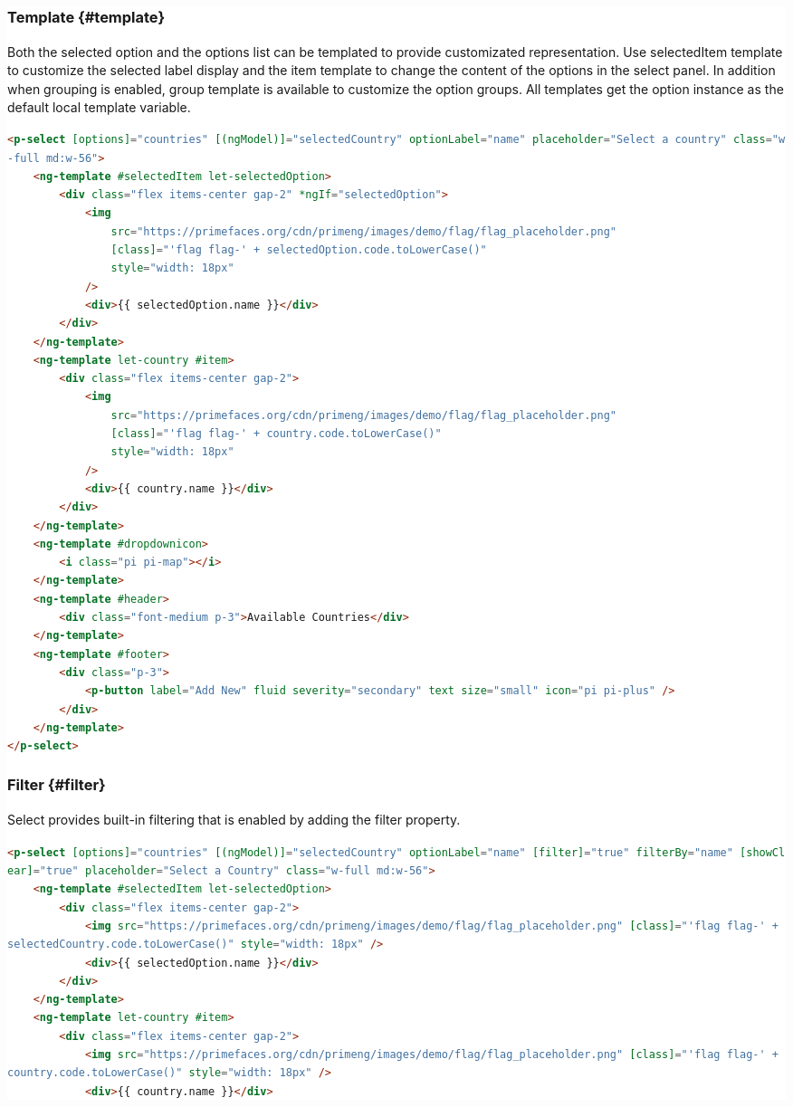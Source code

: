 ### Template {#template}

Both the selected option and the options list can be templated to provide customizated representation. Use selectedItem template to customize the selected label display and the item template to change the content of the options in the select panel. In addition when grouping is enabled, group template is available to customize the option groups. All templates get the option instance as the default local template variable.

```html
<p-select [options]="countries" [(ngModel)]="selectedCountry" optionLabel="name" placeholder="Select a country" class="w-full md:w-56">
    <ng-template #selectedItem let-selectedOption>
        <div class="flex items-center gap-2" *ngIf="selectedOption">
            <img
                src="https://primefaces.org/cdn/primeng/images/demo/flag/flag_placeholder.png"
                [class]="'flag flag-' + selectedOption.code.toLowerCase()"
                style="width: 18px"
            />
            <div>{{ selectedOption.name }}</div>
        </div>
    </ng-template>
    <ng-template let-country #item>
        <div class="flex items-center gap-2">
            <img
                src="https://primefaces.org/cdn/primeng/images/demo/flag/flag_placeholder.png"
                [class]="'flag flag-' + country.code.toLowerCase()"
                style="width: 18px"
            />
            <div>{{ country.name }}</div>
        </div>
    </ng-template>
    <ng-template #dropdownicon>
        <i class="pi pi-map"></i>
    </ng-template>
    <ng-template #header>
        <div class="font-medium p-3">Available Countries</div>
    </ng-template>
    <ng-template #footer>
        <div class="p-3">
            <p-button label="Add New" fluid severity="secondary" text size="small" icon="pi pi-plus" />
        </div>
    </ng-template>
</p-select>
```

### Filter {#filter}

Select provides built-in filtering that is enabled by adding the filter property.

```html
<p-select [options]="countries" [(ngModel)]="selectedCountry" optionLabel="name" [filter]="true" filterBy="name" [showClear]="true" placeholder="Select a Country" class="w-full md:w-56">
    <ng-template #selectedItem let-selectedOption>
        <div class="flex items-center gap-2">
            <img src="https://primefaces.org/cdn/primeng/images/demo/flag/flag_placeholder.png" [class]="'flag flag-' + selectedCountry.code.toLowerCase()" style="width: 18px" />
            <div>{{ selectedOption.name }}</div>
        </div>
    </ng-template>
    <ng-template let-country #item>
        <div class="flex items-center gap-2">
            <img src="https://primefaces.org/cdn/primeng/images/demo/flag/flag_placeholder.png" [class]="'flag flag-' + country.code.toLowerCase()" style="width: 18px" />
            <div>{{ country.name }}</div>
```